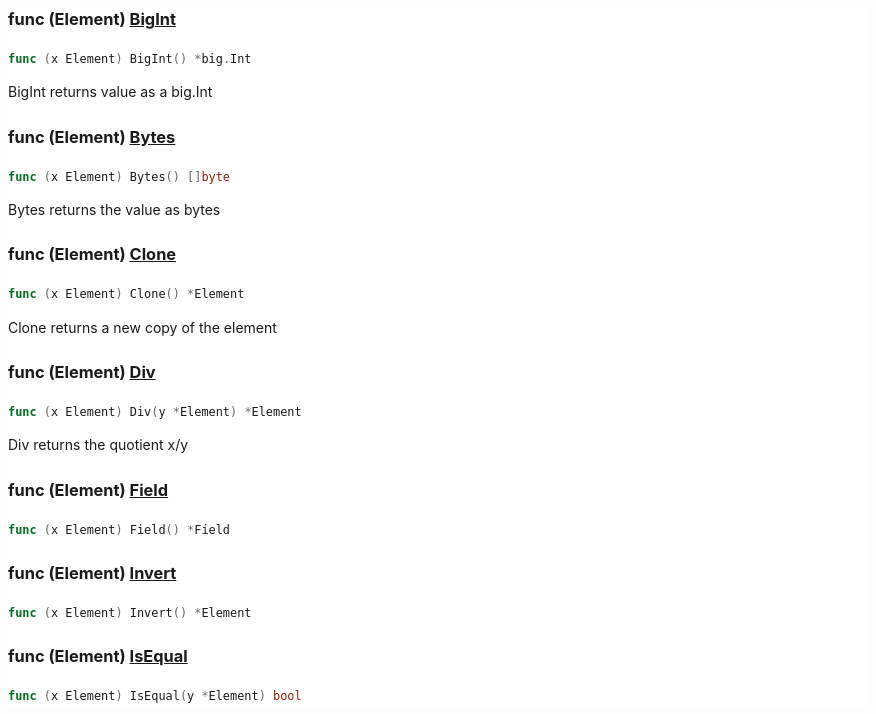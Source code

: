### func \(Element\) [BigInt](<https://github.com/coinbase/kryptology/blob/master/pkg/core/curves/field.go#L233>)

```go
func (x Element) BigInt() *big.Int
```

BigInt returns value as a big\.Int

### func \(Element\) [Bytes](<https://github.com/coinbase/kryptology/blob/master/pkg/core/curves/field.go#L238>)

```go
func (x Element) Bytes() []byte
```

Bytes returns the value as bytes

### func \(Element\) [Clone](<https://github.com/coinbase/kryptology/blob/master/pkg/core/curves/field.go#L252>)

```go
func (x Element) Clone() *Element
```

Clone returns a new copy of the element

### func \(Element\) [Div](<https://github.com/coinbase/kryptology/blob/master/pkg/core/curves/field.go#L208>)

```go
func (x Element) Div(y *Element) *Element
```

Div returns the quotient x/y

### func \(Element\) [Field](<https://github.com/coinbase/kryptology/blob/master/pkg/core/curves/field.go#L169>)

```go
func (x Element) Field() *Field
```

### func \(Element\) [Invert](<https://github.com/coinbase/kryptology/blob/master/pkg/core/curves/field.go#L224>)

```go
func (x Element) Invert() *Element
```

### func \(Element\) [IsEqual](<https://github.com/coinbase/kryptology/blob/master/pkg/core/curves/field.go#L243>)

```go
func (x Element) IsEqual(y *Element) bool
```
